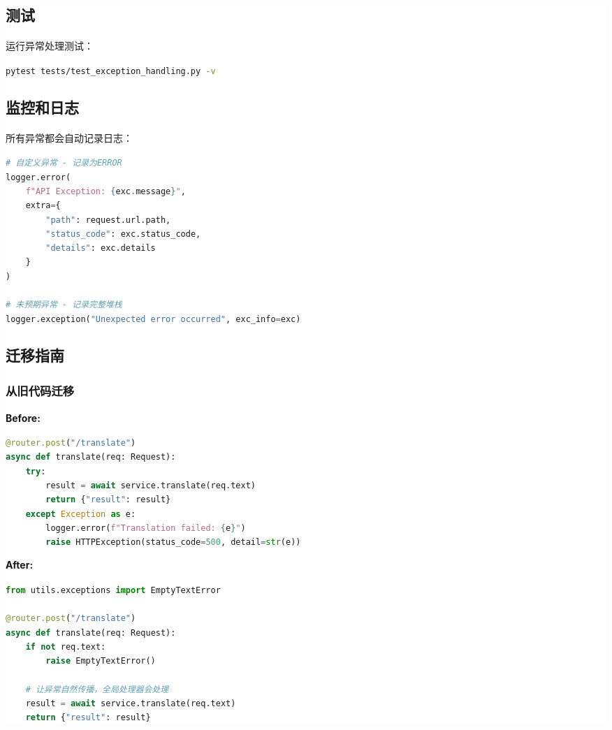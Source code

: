 ## 测试

运行异常处理测试：

```bash
pytest tests/test_exception_handling.py -v
```

## 监控和日志

所有异常都会自动记录日志：

```python
# 自定义异常 - 记录为ERROR
logger.error(
    f"API Exception: {exc.message}",
    extra={
        "path": request.url.path,
        "status_code": exc.status_code,
        "details": exc.details
    }
)

# 未预期异常 - 记录完整堆栈
logger.exception("Unexpected error occurred", exc_info=exc)
```

## 迁移指南

### 从旧代码迁移

**Before:**
```python
@router.post("/translate")
async def translate(req: Request):
    try:
        result = await service.translate(req.text)
        return {"result": result}
    except Exception as e:
        logger.error(f"Translation failed: {e}")
        raise HTTPException(status_code=500, detail=str(e))
```

**After:**
```python
from utils.exceptions import EmptyTextError

@router.post("/translate")
async def translate(req: Request):
    if not req.text:
        raise EmptyTextError()
    
    # 让异常自然传播，全局处理器会处理
    result = await service.translate(req.text)
    return {"result": result}
```
